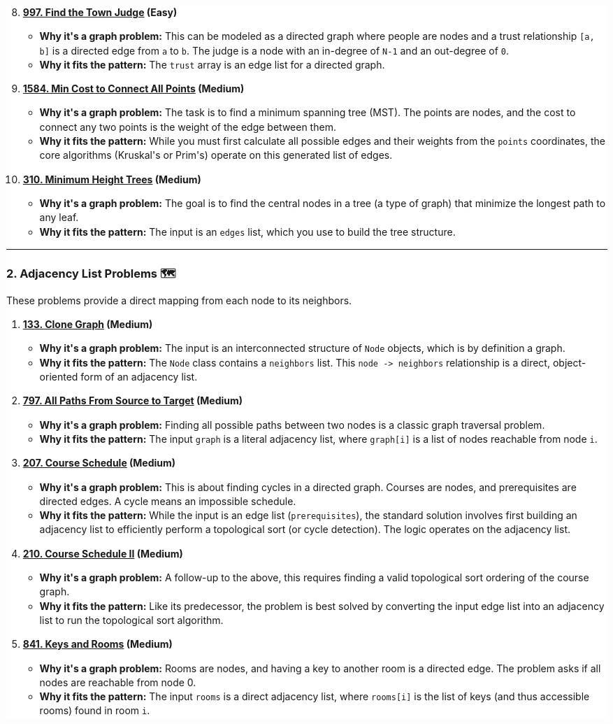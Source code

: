 8.  **[997. Find the Town Judge](https://leetcode.com/problems/find-the-town-judge/) (Easy)**
    * **Why it's a graph problem:** This can be modeled as a directed graph where people are nodes and a trust relationship `[a, b]` is a directed edge from `a` to `b`. The judge is a node with an in-degree of `N-1` and an out-degree of `0`.
    * **Why it fits the pattern:** The `trust` array is an edge list for a directed graph.

9.  **[1584. Min Cost to Connect All Points](https://leetcode.com/problems/min-cost-to-connect-all-points/) (Medium)**
    * **Why it's a graph problem:** The task is to find a minimum spanning tree (MST). The points are nodes, and the cost to connect any two points is the weight of the edge between them.
    * **Why it fits the pattern:** While you must first calculate all possible edges and their weights from the `points` coordinates, the core algorithms (Kruskal's or Prim's) operate on this generated list of edges.

10. **[310. Minimum Height Trees](https://leetcode.com/problems/minimum-height-trees/) (Medium)**
    * **Why it's a graph problem:** The goal is to find the central nodes in a tree (a type of graph) that minimize the longest path to any leaf.
    * **Why it fits the pattern:** The input is an `edges` list, which you use to build the tree structure.

***

### 2. Adjacency List Problems 🗺️

These problems provide a direct mapping from each node to its neighbors.

1.  **[133. Clone Graph](https://leetcode.com/problems/clone-graph/) (Medium)**
    * **Why it's a graph problem:** The input is an interconnected structure of `Node` objects, which is by definition a graph.
    * **Why it fits the pattern:** The `Node` class contains a `neighbors` list. This `node -> neighbors` relationship is a direct, object-oriented form of an adjacency list.

2.  **[797. All Paths From Source to Target](https://leetcode.com/problems/all-paths-from-source-to-target/) (Medium)**
    * **Why it's a graph problem:** Finding all possible paths between two nodes is a classic graph traversal problem.
    * **Why it fits the pattern:** The input `graph` is a literal adjacency list, where `graph[i]` is a list of nodes reachable from node `i`.

3.  **[207. Course Schedule](https://leetcode.com/problems/course-schedule/) (Medium)**
    * **Why it's a graph problem:** This is about finding cycles in a directed graph. Courses are nodes, and prerequisites are directed edges. A cycle means an impossible schedule.
    * **Why it fits the pattern:** While the input is an edge list (`prerequisites`), the standard solution involves first building an adjacency list to efficiently perform a topological sort (or cycle detection). The logic operates on the adjacency list.

4.  **[210. Course Schedule II](https://leetcode.com/problems/course-schedule-ii/) (Medium)**
    * **Why it's a graph problem:** A follow-up to the above, this requires finding a valid topological sort ordering of the course graph.
    * **Why it fits the pattern:** Like its predecessor, the problem is best solved by converting the input edge list into an adjacency list to run the topological sort algorithm.

5.  **[841. Keys and Rooms](https://leetcode.com/problems/keys-and-rooms/) (Medium)**
    * **Why it's a graph problem:** Rooms are nodes, and having a key to another room is a directed edge. The problem asks if all nodes are reachable from node 0.
    * **Why it fits the pattern:** The input `rooms` is a direct adjacency list, where `rooms[i]` is the list of keys (and thus accessible rooms) found in room `i`.

